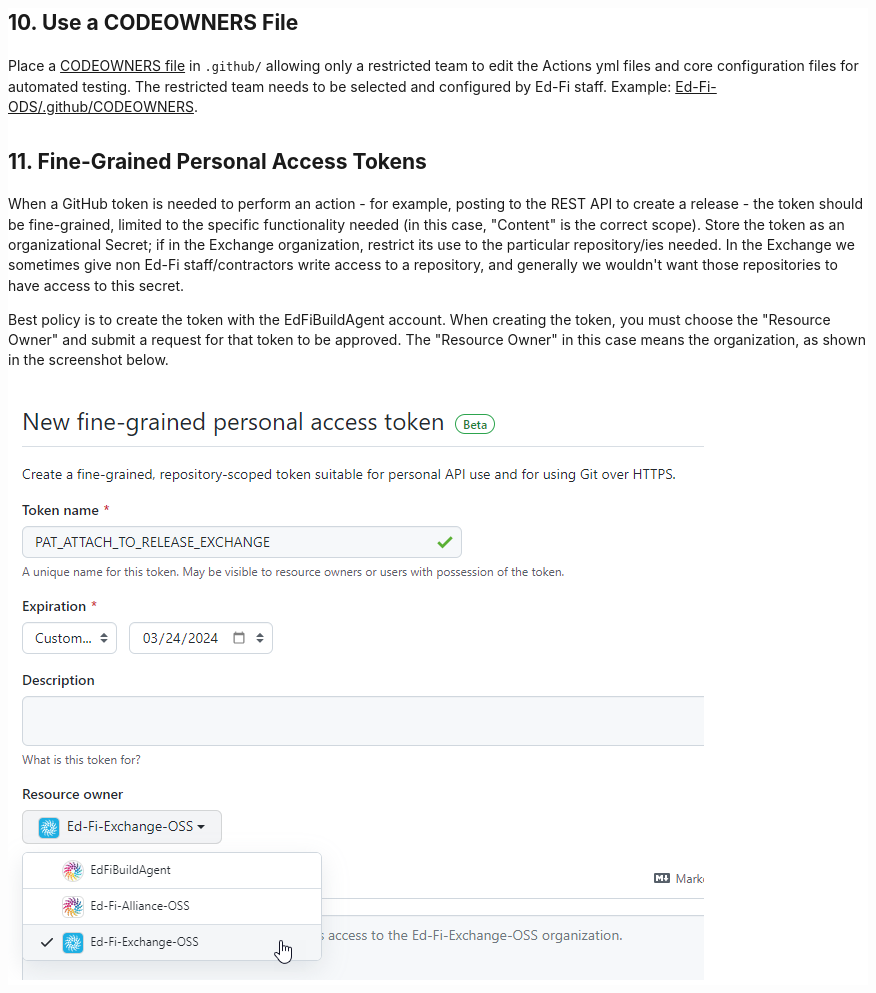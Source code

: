 ## 10\. Use a CODEOWNERS File

Place a [CODEOWNERS
file](https://docs.github.com/en/repositories/managing-your-repositorys-settings-and-features/customizing-your-repository/about-code-owners)
in `.github/` allowing only a restricted team to edit the Actions yml files and
core configuration files for automated testing. The restricted team needs to be
selected and configured by Ed-Fi staff. Example:
[Ed-Fi-ODS/.github/CODEOWNERS](https://github.com/Ed-Fi-Alliance-OSS/Ed-Fi-ODS/blob/main/.github/CODEOWNERS).

## 11\. Fine-Grained Personal Access Tokens

When a GitHub token is needed to perform an action - for example, posting to the
REST API to create a release - the token should be fine-grained, limited to the
specific functionality needed (in this case, "Content" is the correct scope).
Store the token as an organizational Secret; if in the Exchange organization,
restrict its use to the particular repository/ies needed. In the Exchange we
sometimes give non Ed-Fi staff/contractors write access to a repository, and
generally we wouldn't want those repositories to have access to this secret.

Best policy is to create the token with the EdFiBuildAgent account. When
creating the token, you must choose the "Resource Owner" and submit a request
for that token to be approved. The "Resource Owner" in this case means the
organization, as shown in the screenshot below.

![Fine-Grained PATs](../../static/img/continuous-integration/image2023-3-23_12-34-50.png)
